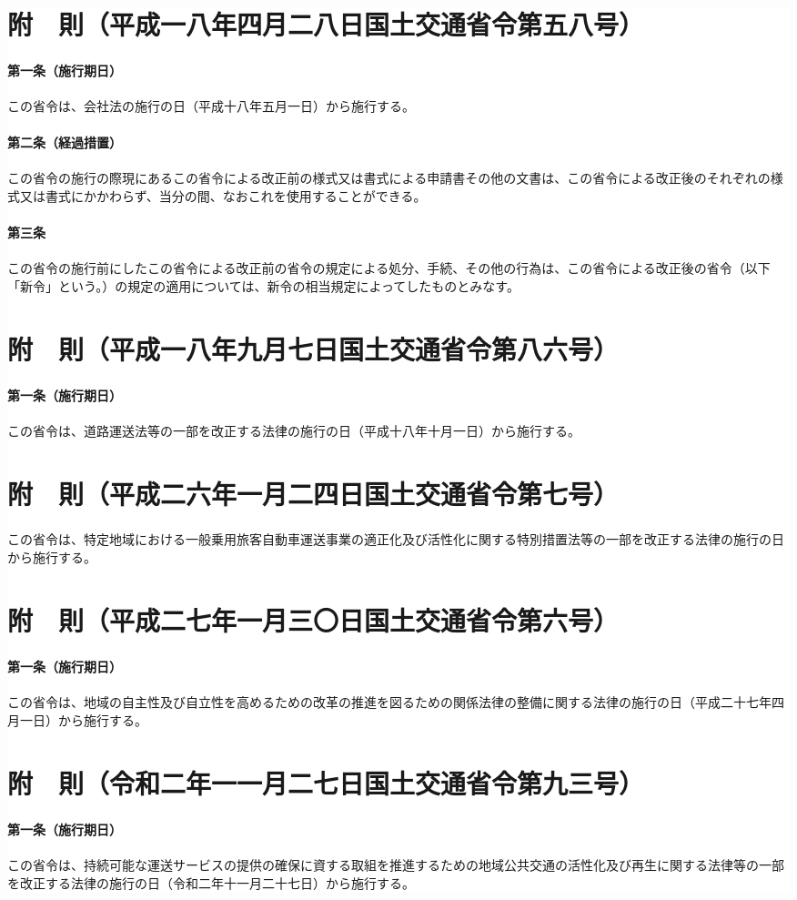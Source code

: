 # 附　則（平成一八年四月二八日国土交通省令第五八号）
#### 第一条（施行期日）
この省令は、会社法の施行の日（平成十八年五月一日）から施行する。
#### 第二条（経過措置）
この省令の施行の際現にあるこの省令による改正前の様式又は書式による申請書その他の文書は、この省令による改正後のそれぞれの様式又は書式にかかわらず、当分の間、なおこれを使用することができる。
#### 第三条
この省令の施行前にしたこの省令による改正前の省令の規定による処分、手続、その他の行為は、この省令による改正後の省令（以下「新令」という。）の規定の適用については、新令の相当規定によってしたものとみなす。
# 附　則（平成一八年九月七日国土交通省令第八六号）
#### 第一条（施行期日）
この省令は、道路運送法等の一部を改正する法律の施行の日（平成十八年十月一日）から施行する。
# 附　則（平成二六年一月二四日国土交通省令第七号）
この省令は、特定地域における一般乗用旅客自動車運送事業の適正化及び活性化に関する特別措置法等の一部を改正する法律の施行の日から施行する。
# 附　則（平成二七年一月三〇日国土交通省令第六号）
#### 第一条（施行期日）
この省令は、地域の自主性及び自立性を高めるための改革の推進を図るための関係法律の整備に関する法律の施行の日（平成二十七年四月一日）から施行する。
# 附　則（令和二年一一月二七日国土交通省令第九三号）
#### 第一条（施行期日）
この省令は、持続可能な運送サービスの提供の確保に資する取組を推進するための地域公共交通の活性化及び再生に関する法律等の一部を改正する法律の施行の日（令和二年十一月二十七日）から施行する。

